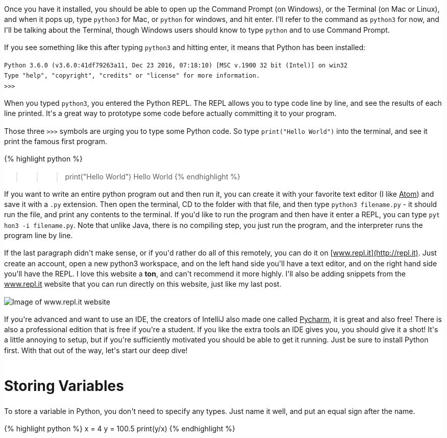 Once you have it installed, you should be able to open up the Command Prompt (on Windows), or the Terminal (on Mac or Linux), and when it pops up, type `python3` for Mac, or `python` for windows, and hit enter. I'll refer to the command as `python3` for now, and I'll be talking about the Terminal, though Windows users should know to type `python` and to use Command Prompt.

If you see something like this after typing `python3` and hitting enter, it means that Python has been installed:

```
Python 3.6.0 (v3.6.0:41df79263a11, Dec 23 2016, 07:18:10) [MSC v.1900 32 bit (Intel)] on win32
Type "help", "copyright", "credits" or "license" for more information.
>>>
```

When you typed `python3`, you entered the Python REPL. The REPL allows you to type code line by line, and see the
results of each line printed. It's a great way to prototype some code before actually committing it to your program.

Those three `>>>` symbols are urging you to type some Python code. So type `print("Hello World")` into the terminal, and see it print the famous first program.

{% highlight python %}
>>> print("Hello World")
Hello World
{% endhighlight %}

If you want to write an entire python program out and then run it, you can create it with your favorite text editor (I like [Atom](https://www.atom.io)) and save it with a `.py` extension. Then open the terminal, CD to the folder with that file, and then type `python3 filename.py` - it should run the file, and print any contents to the terminal. If you'd like to run the program and then have it enter a REPL, you can type `python3 -i filename.py`. Note that unlike Java, there is no compiling step, you just run the program, and the interpreter runs the program line by line.  

If the last paragraph didn't make sense, or if you'd rather do all of this remotely, you can do it on [www.repl.it](http://repl.it). Just create an account, open a new python3 workspace, and on the left hand side you'll have a text editor, and on the right hand side you'll have the REPL. I love this website a **ton**, and can't recommend it more highly. I'll also be adding snippets from the www.repl.it website that you can run directly on this website, just like my last post.

![Image of www.repl.it website](https://i.imgur.com/xggILvd.png)

If you're advanced and want to use an IDE, the creators of IntelliJ also made one called [Pycharm](https://www.jetbrains.com/pycharm/), it is great and also free! There is also a professional edition that is free if you're a student. If you like the extra tools an IDE gives you, you should give it a shot! It's a little annoying to setup, but if you're sufficiently motivated you should be able to get it running. Just be sure to install Python first. With that out of the way, let's start our deep dive!

# Storing Variables

To store a variable in Python, you don't need to specify any types. Just name it well, and put an equal sign after the name.

{% highlight python %}
x = 4
y = 100.5
print(y/x)
{% endhighlight %}
